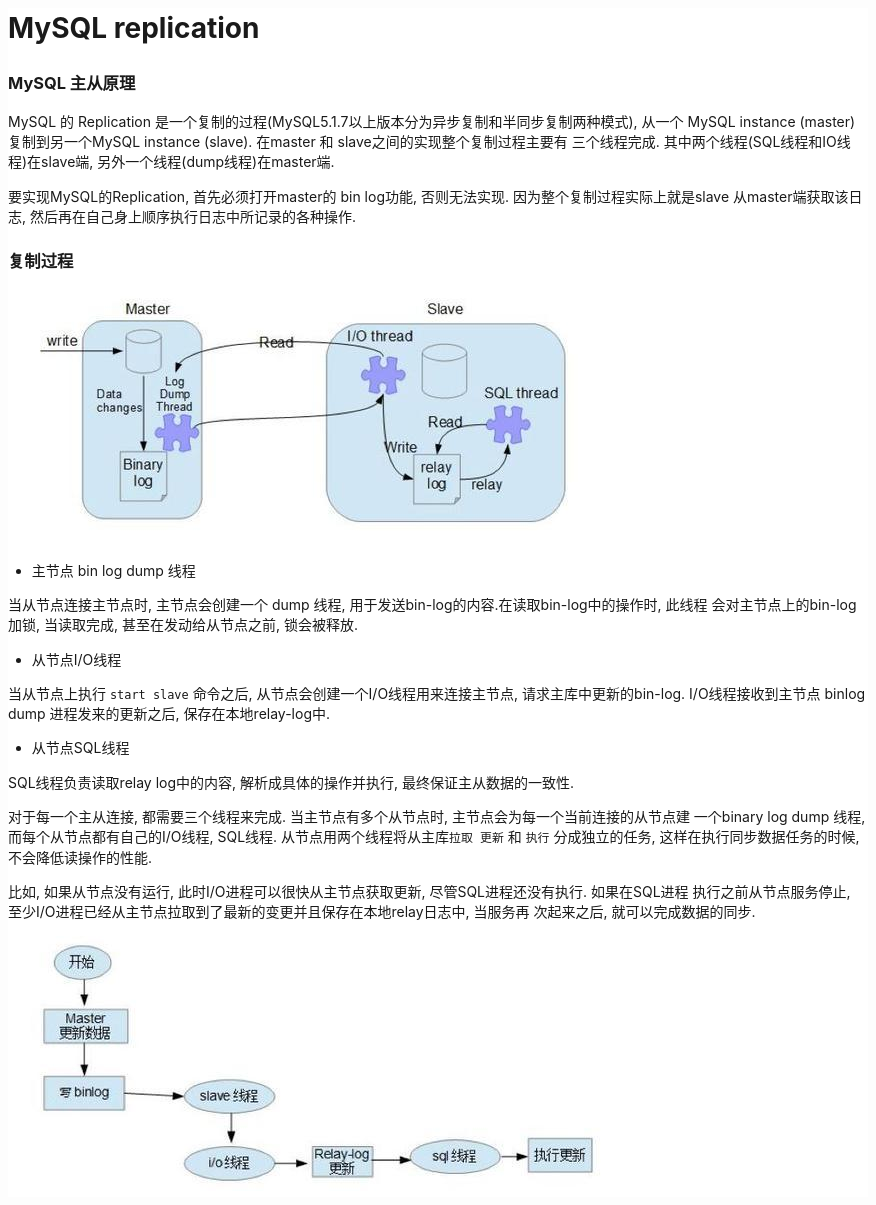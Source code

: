 # MySQL replication

### MySQL 主从原理

MySQL 的 Replication 是一个复制的过程(MySQL5.1.7以上版本分为异步复制和半同步复制两种模式), 从一个 MySQL
instance (master) 复制到另一个MySQL instance (slave). 在master 和 slave之间的实现整个复制过程主要有
三个线程完成. 其中两个线程(SQL线程和IO线程)在slave端, 另外一个线程(dump线程)在master端.

要实现MySQL的Replication, 首先必须打开master的 bin log功能, 否则无法实现. 因为整个复制过程实际上就是slave
从master端获取该日志, 然后再在自己身上顺序执行日志中所记录的各种操作. 

### 复制过程

![image](/images/mysql_repl_replication.jpg)


- 主节点 bin log dump 线程

当从节点连接主节点时, 主节点会创建一个 dump 线程, 用于发送bin-log的内容.在读取bin-log中的操作时, 此线程
会对主节点上的bin-log加锁, 当读取完成, 甚至在发动给从节点之前, 锁会被释放.


- 从节点I/O线程

当从节点上执行 `start slave` 命令之后, 从节点会创建一个I/O线程用来连接主节点, 请求主库中更新的bin-log. 
I/O线程接收到主节点 binlog dump 进程发来的更新之后, 保存在本地relay-log中.


- 从节点SQL线程

SQL线程负责读取relay log中的内容, 解析成具体的操作并执行, 最终保证主从数据的一致性.

对于每一个主从连接, 都需要三个线程来完成. 当主节点有多个从节点时, 主节点会为每一个当前连接的从节点建
一个binary log dump 线程, 而每个从节点都有自己的I/O线程, SQL线程. 从节点用两个线程将从主库`拉取
更新` 和 `执行` 分成独立的任务, 这样在执行同步数据任务的时候, 不会降低读操作的性能. 

比如, 如果从节点没有运行, 此时I/O进程可以很快从主节点获取更新, 尽管SQL进程还没有执行. 如果在SQL进程
执行之前从节点服务停止, 至少I/O进程已经从主节点拉取到了最新的变更并且保存在本地relay日志中, 当服务再
次起来之后, 就可以完成数据的同步.


![image](/images/mysql_repl_replication_process.jpg)
